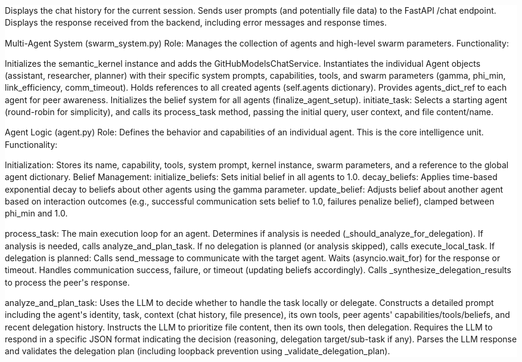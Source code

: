 
Displays the chat history for the current session.
Sends user prompts (and potentially file data) to the FastAPI /chat endpoint.
Displays the response received from the backend, including error messages and response times.

Multi-Agent System (swarm_system.py)
Role: Manages the collection of agents and high-level swarm parameters.
Functionality:

Initializes the semantic_kernel instance and adds the GitHubModelsChatService.
Instantiates the individual Agent objects (assistant, researcher, planner) with their specific system prompts, capabilities, tools, and swarm parameters (gamma, phi_min, link_efficiency, comm_timeout).
Holds references to all created agents (self.agents dictionary).
Provides agents_dict_ref to each agent for peer awareness.
Initializes the belief system for all agents (finalize_agent_setup).
initiate_task: Selects a starting agent (round-robin for simplicity), and calls its process_task method, passing the initial query, user context, and file content/name.

Agent Logic (agent.py)
Role: Defines the behavior and capabilities of an individual agent. This is the core intelligence unit.
Functionality:

Initialization: Stores its name, capability, tools, system prompt, kernel instance, swarm parameters, and a reference to the global agent dictionary.
Belief Management:
initialize_beliefs: Sets initial belief in all agents to 1.0.
decay_beliefs: Applies time-based exponential decay to beliefs about other agents using the gamma parameter.
update_belief: Adjusts belief about another agent based on interaction outcomes (e.g., successful communication sets belief to 1.0, failures penalize belief), clamped between phi_min and 1.0.


process_task: The main execution loop for an agent.
Determines if analysis is needed (_should_analyze_for_delegation).
If analysis is needed, calls analyze_and_plan_task.
If no delegation is planned (or analysis skipped), calls execute_local_task.
If delegation is planned:
Calls send_message to communicate with the target agent.
Waits (asyncio.wait_for) for the response or timeout.
Handles communication success, failure, or timeout (updating beliefs accordingly).
Calls _synthesize_delegation_results to process the peer's response.




analyze_and_plan_task:
Uses the LLM to decide whether to handle the task locally or delegate.
Constructs a detailed prompt including the agent's identity, task, context (chat history, file presence), its own tools, peer agents' capabilities/tools/beliefs, and recent delegation history.
Instructs the LLM to prioritize file content, then its own tools, then delegation.
Requires the LLM to respond in a specific JSON format indicating the decision (reasoning, delegation target/sub-task if any).
Parses the LLM response and validates the delegation plan (including loopback prevention using _validate_delegation_plan).
